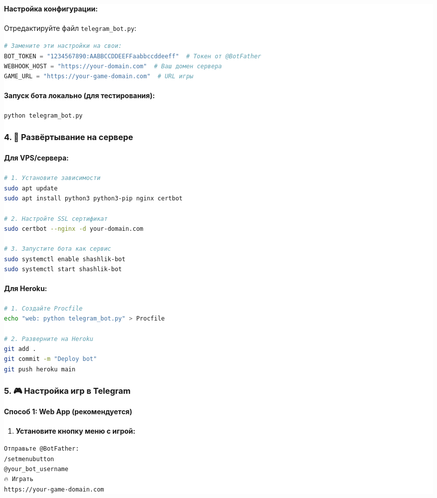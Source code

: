 #### Настройка конфигурации:
Отредактируйте файл `telegram_bot.py`:

```python
# Замените эти настройки на свои:
BOT_TOKEN = "1234567890:AABBCCDDEEFFaabbccddeeff"  # Токен от @BotFather
WEBHOOK_HOST = "https://your-domain.com"  # Ваш домен сервера
GAME_URL = "https://your-game-domain.com"  # URL игры
```

#### Запуск бота локально (для тестирования):
```bash
python telegram_bot.py
```

### 4. 🚀 Развёртывание на сервере

#### Для VPS/сервера:
```bash
# 1. Установите зависимости
sudo apt update
sudo apt install python3 python3-pip nginx certbot

# 2. Настройте SSL сертификат
sudo certbot --nginx -d your-domain.com

# 3. Запустите бота как сервис
sudo systemctl enable shashlik-bot
sudo systemctl start shashlik-bot
```

#### Для Heroku:
```bash
# 1. Создайте Procfile
echo "web: python telegram_bot.py" > Procfile

# 2. Разверните на Heroku
git add .
git commit -m "Deploy bot"
git push heroku main
```

### 5. 🎮 Настройка игр в Telegram

#### Способ 1: Web App (рекомендуется)

1. **Установите кнопку меню с игрой:**
```
Отправьте @BotFather:
/setmenubutton
@your_bot_username
🔥 Играть
https://your-game-domain.com
```
